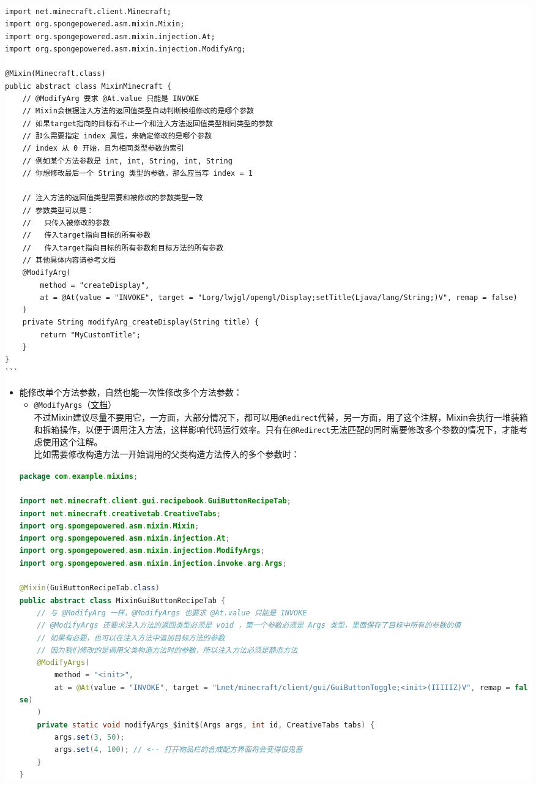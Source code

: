     import net.minecraft.client.Minecraft;
    import org.spongepowered.asm.mixin.Mixin;
    import org.spongepowered.asm.mixin.injection.At;
    import org.spongepowered.asm.mixin.injection.ModifyArg;

    @Mixin(Minecraft.class)
    public abstract class MixinMinecraft {
        // @ModifyArg 要求 @At.value 只能是 INVOKE
        // Mixin会根据注入方法的返回值类型自动判断模组修改的是哪个参数
        // 如果target指向的目标有不止一个和注入方法返回值类型相同类型的参数
        // 那么需要指定 index 属性，来确定修改的是哪个参数
        // index 从 0 开始，且为相同类型参数的索引
        // 例如某个方法参数是 int, int, String, int, String
        // 你想修改最后一个 String 类型的参数，那么应当写 index = 1

        // 注入方法的返回值类型需要和被修改的参数类型一致
        // 参数类型可以是：
        //   只传入被修改的参数
        //   传入target指向目标的所有参数
        //   传入target指向目标的所有参数和目标方法的所有参数
        // 其他具体内容请参考文档
        @ModifyArg(
            method = "createDisplay",
            at = @At(value = "INVOKE", target = "Lorg/lwjgl/opengl/Display;setTitle(Ljava/lang/String;)V", remap = false)
        )
        private String modifyArg_createDisplay(String title) {
            return "MyCustomTitle";
        }
    }
    ```
- 能修改单个方法参数，自然也能一次性修改多个方法参数：
    - `@ModifyArgs`（[文档](http://jenkins.liteloader.com/job/Mixin/javadoc/org/spongepowered/asm/mixin/injection/ModifyArgs.html)）  
    不过Mixin建议尽量不要用它，一方面，大部分情况下，都可以用`@Redirect`代替，另一方面，用了这个注解，Mixin会执行一堆装箱和拆箱操作，以便于调用注入方法，这样影响代码运行效率。只有在`@Redirect`无法匹配的同时需要修改多个参数的情况下，才能考虑使用这个注解。  
    比如需要修改构造方法一开始调用的父类构造方法传入的多个参数时：
    ```java
    package com.example.mixins;

    import net.minecraft.client.gui.recipebook.GuiButtonRecipeTab;
    import net.minecraft.creativetab.CreativeTabs;
    import org.spongepowered.asm.mixin.Mixin;
    import org.spongepowered.asm.mixin.injection.At;
    import org.spongepowered.asm.mixin.injection.ModifyArgs;
    import org.spongepowered.asm.mixin.injection.invoke.arg.Args;

    @Mixin(GuiButtonRecipeTab.class)
    public abstract class MixinGuiButtonRecipeTab {
        // 与 @ModifyArg 一样，@ModifyArgs 也要求 @At.value 只能是 INVOKE
        // @ModifyArgs 还要求注入方法的返回类型必须是 void ，第一个参数必须是 Args 类型，里面保存了目标中所有的参数的值
        // 如果有必要，也可以在注入方法中追加目标方法的参数
        // 因为我们修改的是调用父类构造方法时的参数，所以注入方法必须是静态方法
        @ModifyArgs(
            method = "<init>",
            at = @At(value = "INVOKE", target = "Lnet/minecraft/client/gui/GuiButtonToggle;<init>(IIIIIZ)V", remap = false)
        )
        private static void modifyArgs_$init$(Args args, int id, CreativeTabs tabs) {
            args.set(3, 50);
            args.set(4, 100); // <-- 打开物品栏的合成配方界面将会变得很鬼畜
        }
    }
    ```
